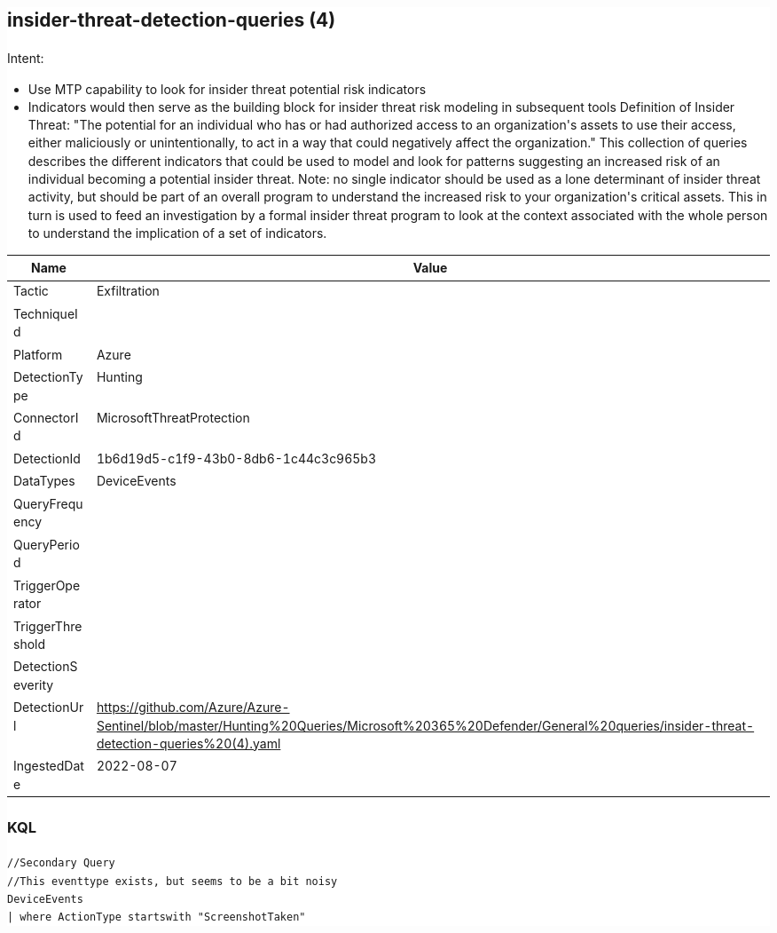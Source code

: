## insider-threat-detection-queries (4)

Intent:
- Use MTP capability to look for insider threat potential risk indicators
- Indicators would then serve as the building block for insider threat risk modeling in subsequent tools
Definition of Insider Threat:
"The potential for an individual who has or had authorized access to an organization's assets to use their access, either maliciously or unintentionally, to act in a way that could negatively affect the organization."
This collection of queries describes the different indicators that could be used to model and look for patterns suggesting an increased risk of an individual becoming a potential insider threat.
Note: no single indicator should be used as a lone determinant of insider threat activity, but should be part of an overall program to understand the increased risk to your organization's critical assets. This in turn is used to feed an investigation by a formal insider threat program to look at the context associated with the whole person to understand the implication of a set of indicators.

|Name | Value |
| --- | --- |
|Tactic | Exfiltration|
|TechniqueId | |
|Platform | Azure|
|DetectionType | Hunting |
|ConnectorId | MicrosoftThreatProtection |
|DetectionId | 1b6d19d5-c1f9-43b0-8db6-1c44c3c965b3 |
|DataTypes | DeviceEvents |
|QueryFrequency |  |
|QueryPeriod |  |
|TriggerOperator |  |
|TriggerThreshold |  |
|DetectionSeverity |  |
|DetectionUrl | https://github.com/Azure/Azure-Sentinel/blob/master/Hunting%20Queries/Microsoft%20365%20Defender/General%20queries/insider-threat-detection-queries%20(4).yaml |
|IngestedDate | 2022-08-07 |

### KQL
```kql
//Secondary Query
//This eventtype exists, but seems to be a bit noisy
DeviceEvents
| where ActionType startswith "ScreenshotTaken"

```

